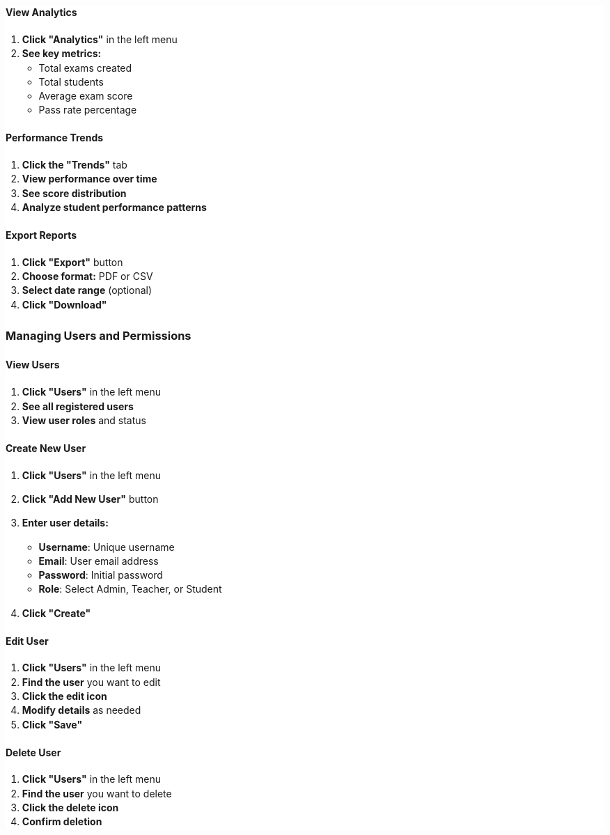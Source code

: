 #### View Analytics

1. **Click "Analytics"** in the left menu
2. **See key metrics:**
   - Total exams created
   - Total students
   - Average exam score
   - Pass rate percentage

#### Performance Trends

1. **Click the "Trends"** tab
2. **View performance over time**
3. **See score distribution**
4. **Analyze student performance patterns**

#### Export Reports

1. **Click "Export"** button
2. **Choose format:** PDF or CSV
3. **Select date range** (optional)
4. **Click "Download"**

### Managing Users and Permissions

#### View Users

1. **Click "Users"** in the left menu
2. **See all registered users**
3. **View user roles** and status

#### Create New User

1. **Click "Users"** in the left menu
2. **Click "Add New User"** button
3. **Enter user details:**
   - **Username**: Unique username
   - **Email**: User email address
   - **Password**: Initial password
   - **Role**: Select Admin, Teacher, or Student

4. **Click "Create"**

#### Edit User

1. **Click "Users"** in the left menu
2. **Find the user** you want to edit
3. **Click the edit icon**
4. **Modify details** as needed
5. **Click "Save"**

#### Delete User

1. **Click "Users"** in the left menu
2. **Find the user** you want to delete
3. **Click the delete icon**
4. **Confirm deletion**
